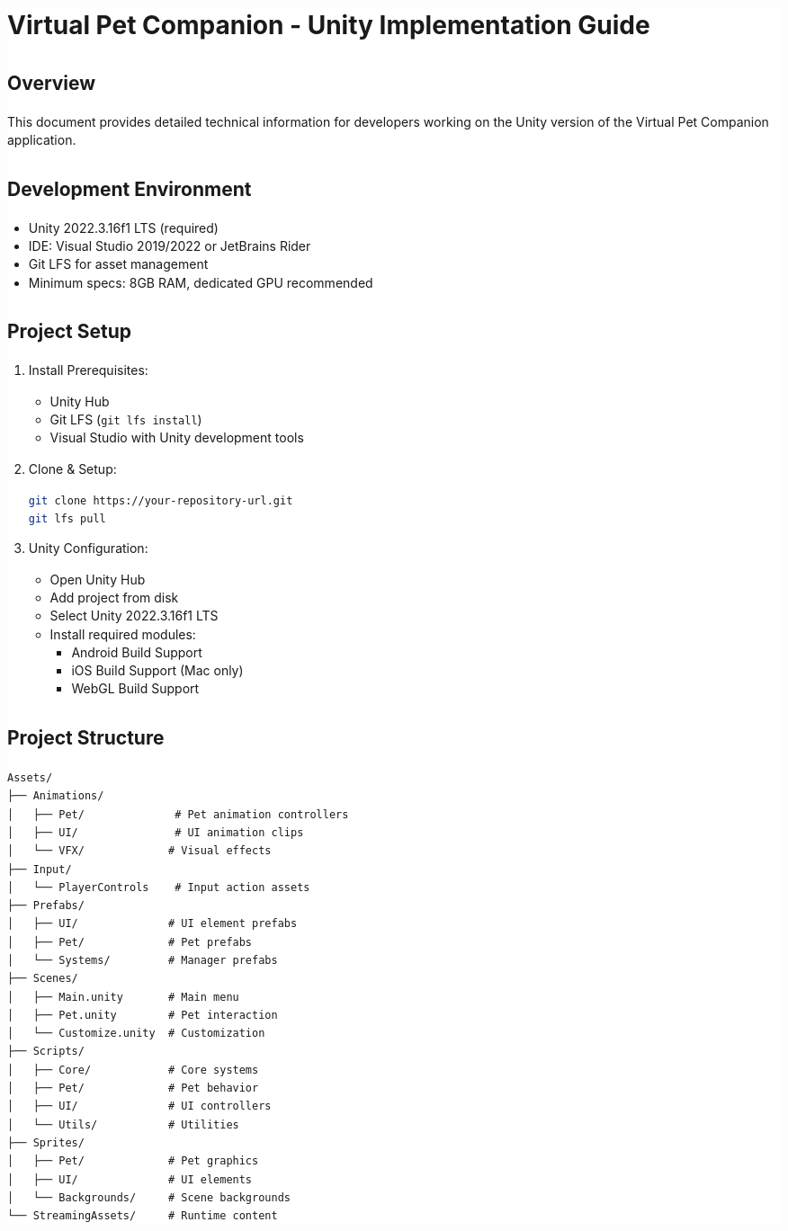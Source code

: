 # Virtual Pet Companion - Unity Implementation Guide

## Overview
This document provides detailed technical information for developers working on the Unity version of the Virtual Pet Companion application.

## Development Environment
- Unity 2022.3.16f1 LTS (required)
- IDE: Visual Studio 2019/2022 or JetBrains Rider
- Git LFS for asset management
- Minimum specs: 8GB RAM, dedicated GPU recommended

## Project Setup
1. Install Prerequisites:
   - Unity Hub
   - Git LFS (`git lfs install`)
   - Visual Studio with Unity development tools

2. Clone & Setup:
   ```bash
   git clone https://your-repository-url.git
   git lfs pull
   ```

3. Unity Configuration:
   - Open Unity Hub
   - Add project from disk
   - Select Unity 2022.3.16f1 LTS
   - Install required modules:
     - Android Build Support
     - iOS Build Support (Mac only)
     - WebGL Build Support

## Project Structure
```
Assets/
├── Animations/
│   ├── Pet/              # Pet animation controllers
│   ├── UI/               # UI animation clips
│   └── VFX/             # Visual effects
├── Input/
│   └── PlayerControls    # Input action assets
├── Prefabs/
│   ├── UI/              # UI element prefabs
│   ├── Pet/             # Pet prefabs
│   └── Systems/         # Manager prefabs
├── Scenes/
│   ├── Main.unity       # Main menu
│   ├── Pet.unity        # Pet interaction
│   └── Customize.unity  # Customization
├── Scripts/
│   ├── Core/            # Core systems
│   ├── Pet/             # Pet behavior
│   ├── UI/              # UI controllers
│   └── Utils/           # Utilities
├── Sprites/
│   ├── Pet/             # Pet graphics
│   ├── UI/              # UI elements
│   └── Backgrounds/     # Scene backgrounds
└── StreamingAssets/     # Runtime content
```